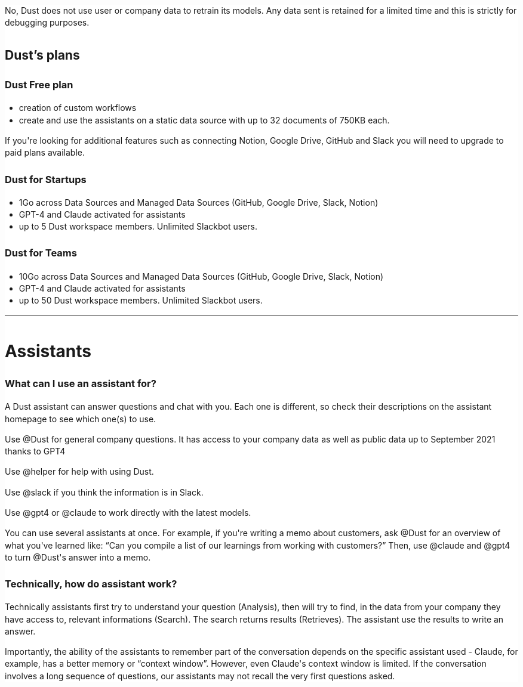 No, Dust does not use user or company data to retrain its models. Any data sent is retained for a limited time and this is strictly for debugging purposes.

## Dust’s plans

### **Dust Free plan**

- creation of custom workflows
- create and use the assistants on a static data source with up to 32 documents of 750KB each.

If you're looking for additional features such as connecting Notion, Google Drive, GitHub and Slack you will need to upgrade to paid plans available.  

### **Dust for Startups**

- 1Go across Data Sources and Managed Data Sources (GitHub, Google Drive, Slack, Notion)
- GPT-4 and Claude activated for assistants
- up to 5 Dust workspace members. Unlimited Slackbot users.

### Dust for Teams

- 10Go across Data Sources and Managed Data Sources (GitHub, Google Drive, Slack, Notion)
- GPT-4 and Claude activated for assistants
- up to 50 Dust workspace members. Unlimited Slackbot users.

---

# Assistants

### What can I use an assistant for?

A Dust assistant can answer questions and chat with you. Each one is different, so check their descriptions on the assistant homepage to see which one(s) to use.

Use @Dust for general company questions. It has access to your company data as well as public data up to September 2021 thanks to GPT4

Use @helper for help with using Dust.

Use @slack if you think the information is in Slack.

Use @gpt4 or @claude to work directly with the latest models.

You can use several assistants at once. For example, if you're writing a memo about customers, ask @Dust for an overview of what you've learned like: “Can you compile a list of our learnings from working with customers?” Then, use @claude and @gpt4 to turn @Dust's answer into a memo.

### Technically, how do assistant work?

Technically assistants first try to understand your question (Analysis), then will try to find, in the data from your company they have access to, relevant informations (Search). The search returns results (Retrieves). The assistant use the results to write an answer.

Importantly, the ability of the assistants to remember part of the conversation depends on the specific assistant used - Claude, for example, has a better memory or “context window”. However, even Claude's context window is limited. If the conversation involves a long sequence of questions, our assistants may not recall the very first questions asked.
